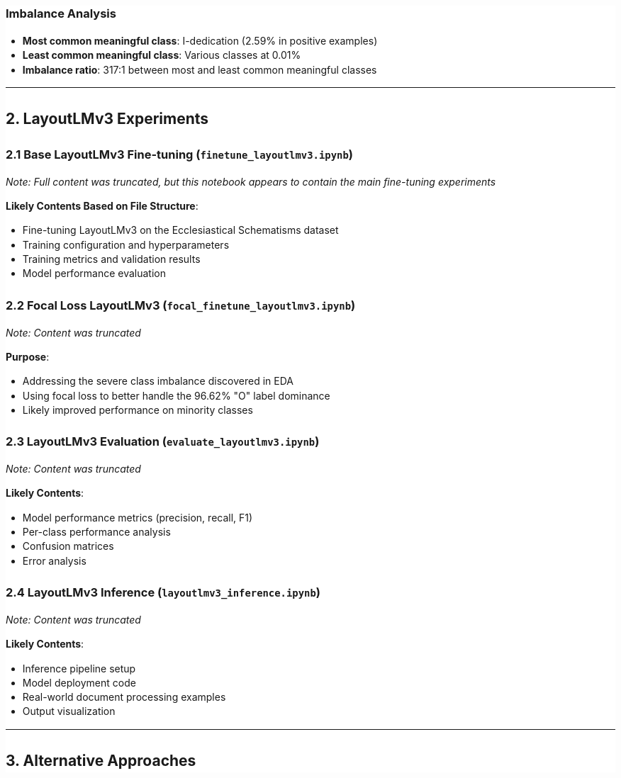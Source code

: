 ### Imbalance Analysis
- **Most common meaningful class**: I-dedication (2.59% in positive examples)
- **Least common meaningful class**: Various classes at 0.01%
- **Imbalance ratio**: 317:1 between most and least common meaningful classes

---

## 2. LayoutLMv3 Experiments

### 2.1 Base LayoutLMv3 Fine-tuning (`finetune_layoutlmv3.ipynb`)
*Note: Full content was truncated, but this notebook appears to contain the main fine-tuning experiments*

**Likely Contents Based on File Structure**:
- Fine-tuning LayoutLMv3 on the Ecclesiastical Schematisms dataset
- Training configuration and hyperparameters
- Training metrics and validation results
- Model performance evaluation

### 2.2 Focal Loss LayoutLMv3 (`focal_finetune_layoutlmv3.ipynb`)
*Note: Content was truncated*

**Purpose**: 
- Addressing the severe class imbalance discovered in EDA
- Using focal loss to better handle the 96.62% "O" label dominance
- Likely improved performance on minority classes

### 2.3 LayoutLMv3 Evaluation (`evaluate_layoutlmv3.ipynb`)
*Note: Content was truncated*

**Likely Contents**:
- Model performance metrics (precision, recall, F1)
- Per-class performance analysis
- Confusion matrices
- Error analysis

### 2.4 LayoutLMv3 Inference (`layoutlmv3_inference.ipynb`)
*Note: Content was truncated*

**Likely Contents**:
- Inference pipeline setup
- Model deployment code
- Real-world document processing examples
- Output visualization

---

## 3. Alternative Approaches

